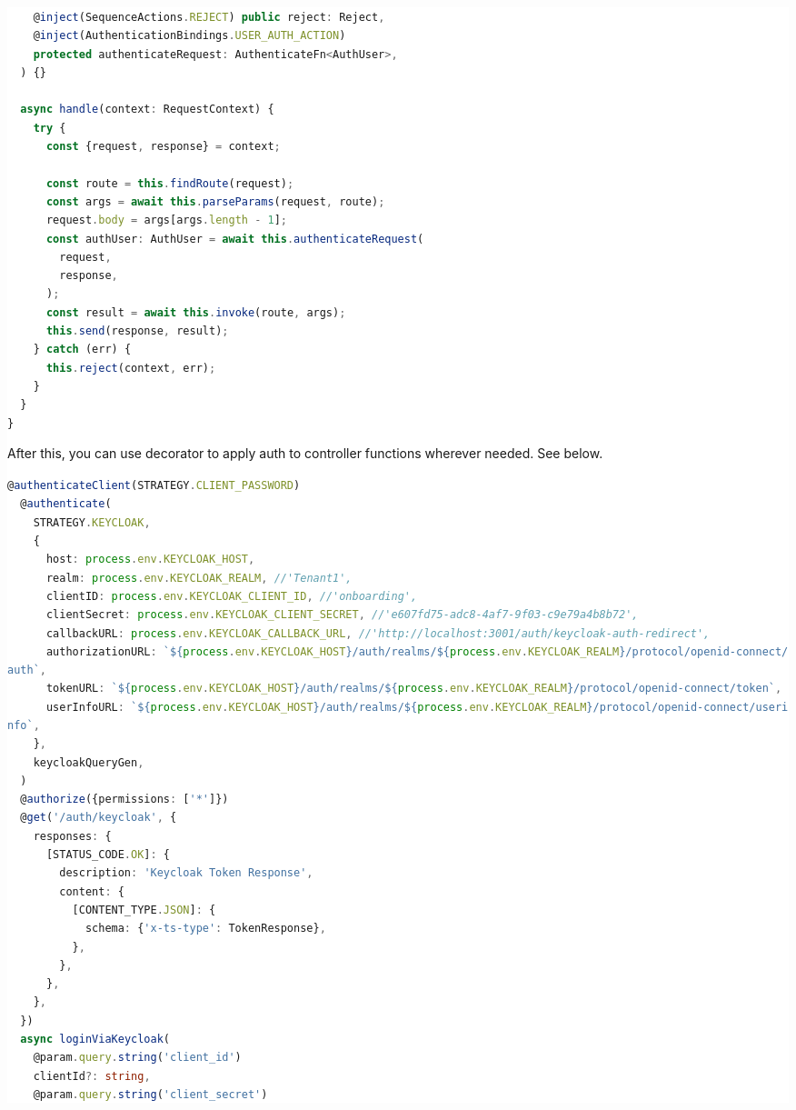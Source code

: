 ```ts
    @inject(SequenceActions.REJECT) public reject: Reject,
    @inject(AuthenticationBindings.USER_AUTH_ACTION)
    protected authenticateRequest: AuthenticateFn<AuthUser>,
  ) {}

  async handle(context: RequestContext) {
    try {
      const {request, response} = context;

      const route = this.findRoute(request);
      const args = await this.parseParams(request, route);
      request.body = args[args.length - 1];
      const authUser: AuthUser = await this.authenticateRequest(
        request,
        response,
      );
      const result = await this.invoke(route, args);
      this.send(response, result);
    } catch (err) {
      this.reject(context, err);
    }
  }
}
```

After this, you can use decorator to apply auth to controller functions wherever needed. See below.

```ts
@authenticateClient(STRATEGY.CLIENT_PASSWORD)
  @authenticate(
    STRATEGY.KEYCLOAK,
    {
      host: process.env.KEYCLOAK_HOST,
      realm: process.env.KEYCLOAK_REALM, //'Tenant1',
      clientID: process.env.KEYCLOAK_CLIENT_ID, //'onboarding',
      clientSecret: process.env.KEYCLOAK_CLIENT_SECRET, //'e607fd75-adc8-4af7-9f03-c9e79a4b8b72',
      callbackURL: process.env.KEYCLOAK_CALLBACK_URL, //'http://localhost:3001/auth/keycloak-auth-redirect',
      authorizationURL: `${process.env.KEYCLOAK_HOST}/auth/realms/${process.env.KEYCLOAK_REALM}/protocol/openid-connect/auth`,
      tokenURL: `${process.env.KEYCLOAK_HOST}/auth/realms/${process.env.KEYCLOAK_REALM}/protocol/openid-connect/token`,
      userInfoURL: `${process.env.KEYCLOAK_HOST}/auth/realms/${process.env.KEYCLOAK_REALM}/protocol/openid-connect/userinfo`,
    },
    keycloakQueryGen,
  )
  @authorize({permissions: ['*']})
  @get('/auth/keycloak', {
    responses: {
      [STATUS_CODE.OK]: {
        description: 'Keycloak Token Response',
        content: {
          [CONTENT_TYPE.JSON]: {
            schema: {'x-ts-type': TokenResponse},
          },
        },
      },
    },
  })
  async loginViaKeycloak(
    @param.query.string('client_id')
    clientId?: string,
    @param.query.string('client_secret')
```